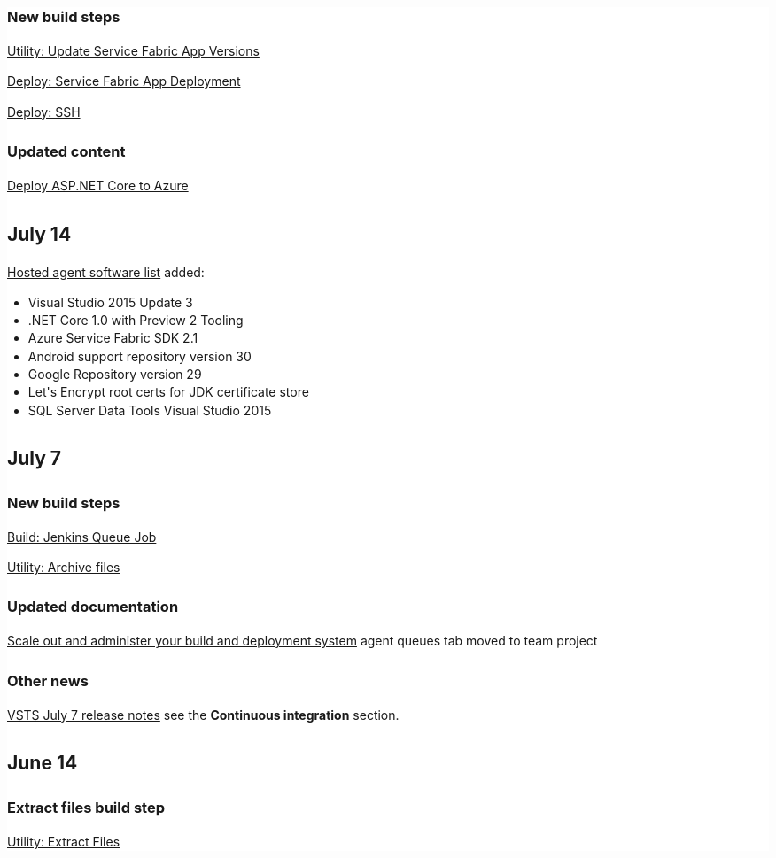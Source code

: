 
### New build steps

[Utility: Update Service Fabric App Versions](../../tasks/utility/service-fabric-versioning.md)

[Deploy: Service Fabric App Deployment](../../tasks/deploy/service-fabric-deploy.md)

[Deploy: SSH](../../tasks/deploy/ssh.md)


### Updated content

[Deploy ASP.NET Core to Azure](../../apps/aspnet/build-aspnet-core.md)

## July 14

[Hosted agent software list](../../agents/hosted.md#software) added:

* Visual Studio 2015 Update 3
* .NET Core 1.0 with Preview 2 Tooling
* Azure Service Fabric SDK 2.1
* Android support repository version 30
* Google Repository version 29
* Let's Encrypt root certs for JDK certificate store
* SQL Server Data Tools Visual Studio 2015


## July 7


### New build steps

[Build: Jenkins Queue Job](../../tasks/build/jenkins-queue-job.md)

[Utility: Archive files](../../tasks/utility/archive-files.md)


### Updated documentation

[Scale out and administer your build and deployment system](../../agents/pools-queues.md) agent queues tab moved to team project


### Other news

[VSTS July 7 release notes](https://www.visualstudio.com/news/2016-jul-7-vso) see the **Continuous integration** section.

## June 14


### Extract files build step

[Utility: Extract Files](../../tasks/utility/extract-files.md)

